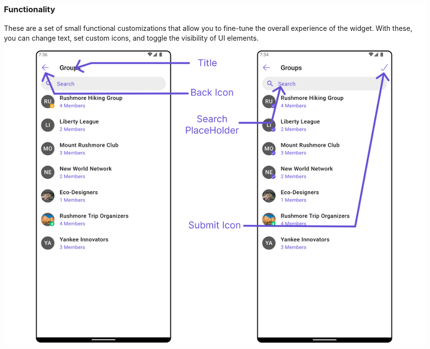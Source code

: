 ### Functionality

These are a set of small functional customizations that allow you to fine-tune the overall experience of the widget. With these, you can change text, set custom icons, and toggle the visibility of UI elements.

<Tabs>

<TabItem value="Android" label="Android">

![](../../assets/android/groups_functionality_cometchat_screens.png)

</TabItem>

<TabItem value="iOS" label="iOS">

